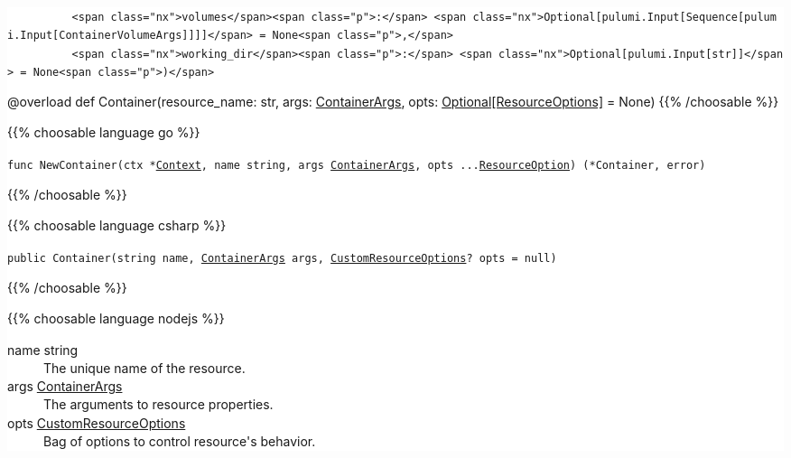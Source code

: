               <span class="nx">volumes</span><span class="p">:</span> <span class="nx">Optional[pulumi.Input[Sequence[pulumi.Input[ContainerVolumeArgs]]]]</span> = None<span class="p">,</span>
              <span class="nx">working_dir</span><span class="p">:</span> <span class="nx">Optional[pulumi.Input[str]]</span> = None<span class="p">)</span>
<span class=nd>@overload</span>
<span class="k">def </span><span class="nx">Container</span><span class="p">(</span><span class="nx">resource_name</span><span class="p">:</span> <span class="nx">str</span><span class="p">,</span>
              <span class="nx">args</span><span class="p">:</span> <span class="nx"><a href="#inputs">ContainerArgs</a></span><span class="p">,</span>
              <span class="nx">opts</span><span class="p">:</span> <span class="nx"><a href="/docs/reference/pkg/python/pulumi/#pulumi.ResourceOptions">Optional[ResourceOptions]</a></span> = None<span class="p">)</span></code></pre></div>
{{% /choosable %}}

{{% choosable language go %}}
<div class="highlight"><pre class="chroma"><code class="language-go" data-lang="go"><span class="k">func </span><span class="nx">NewContainer</span><span class="p">(</span><span class="nx">ctx</span><span class="p"> *</span><span class="nx"><a href="https://pkg.go.dev/github.com/pulumi/pulumi/sdk/v3/go/pulumi?tab=doc#Context">Context</a></span><span class="p">,</span> <span class="nx">name</span><span class="p"> </span><span class="nx">string</span><span class="p">,</span> <span class="nx">args</span><span class="p"> </span><span class="nx"><a href="#inputs">ContainerArgs</a></span><span class="p">,</span> <span class="nx">opts</span><span class="p"> ...</span><span class="nx"><a href="https://pkg.go.dev/github.com/pulumi/pulumi/sdk/v3/go/pulumi?tab=doc#ResourceOption">ResourceOption</a></span><span class="p">) (*<span class="nx">Container</span>, error)</span></code></pre></div>
{{% /choosable %}}

{{% choosable language csharp %}}
<div class="highlight"><pre class="chroma"><code class="language-csharp" data-lang="csharp"><span class="k">public </span><span class="nx">Container</span><span class="p">(</span><span class="nx">string</span><span class="p"> </span><span class="nx">name<span class="p">,</span> <span class="nx"><a href="#inputs">ContainerArgs</a></span><span class="p"> </span><span class="nx">args<span class="p">,</span> <span class="nx"><a href="/docs/reference/pkg/dotnet/Pulumi/Pulumi.CustomResourceOptions.html">CustomResourceOptions</a></span><span class="p">? </span><span class="nx">opts = null<span class="p">)</span></code></pre></div>
{{% /choosable %}}

{{% choosable language nodejs %}}

<dl class="resources-properties"><dt
        class="property-required" title="Required">
        <span>name</span>
        <span class="property-indicator"></span>
        <span class="property-type">string</span>
    </dt>
    <dd>
      The unique name of the resource.
    </dd><dt
        class="property-required" title="Required">
        <span>args</span>
        <span class="property-indicator"></span>
        <span class="property-type"><a href="#inputs">ContainerArgs</a></span>
    </dt>
    <dd>
      The arguments to resource properties.
    </dd><dt
        class="property-optional" title="Optional">
        <span>opts</span>
        <span class="property-indicator"></span>
        <span class="property-type"><a href="/docs/reference/pkg/nodejs/pulumi/pulumi/#CustomResourceOptions">CustomResourceOptions</a></span>
    </dt>
    <dd>
      Bag of options to control resource&#39;s behavior.
    </dd></dl>
